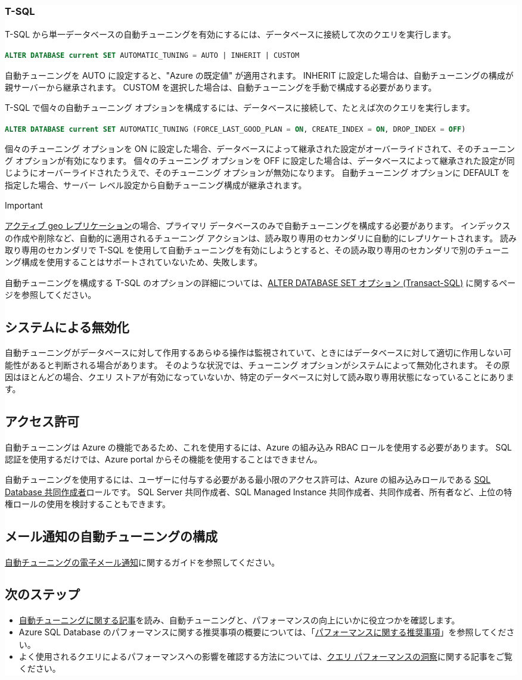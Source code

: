### <a name="t-sql"></a>T-SQL

T-SQL から単一データベースの自動チューニングを有効にするには、データベースに接続して次のクエリを実行します。

```SQL
ALTER DATABASE current SET AUTOMATIC_TUNING = AUTO | INHERIT | CUSTOM
```

自動チューニングを AUTO に設定すると、"Azure の既定値" が適用されます。 INHERIT に設定した場合は、自動チューニングの構成が親サーバーから継承されます。 CUSTOM を選択した場合は、自動チューニングを手動で構成する必要があります。

T-SQL で個々の自動チューニング オプションを構成するには、データベースに接続して、たとえば次のクエリを実行します。

```SQL
ALTER DATABASE current SET AUTOMATIC_TUNING (FORCE_LAST_GOOD_PLAN = ON, CREATE_INDEX = ON, DROP_INDEX = OFF)
```

個々のチューニング オプションを ON に設定した場合、データベースによって継承された設定がオーバーライドされて、そのチューニング オプションが有効になります。 個々のチューニング オプションを OFF に設定した場合は、データベースによって継承された設定が同じようにオーバーライドされたうえで、そのチューニング オプションが無効になります。 自動チューニング オプションに DEFAULT を指定した場合、サーバー レベル設定から自動チューニング構成が継承されます。  

> [!IMPORTANT]
> [アクティブ geo レプリケーション](auto-failover-group-overview.md)の場合、プライマリ データベースのみで自動チューニングを構成する必要があります。 インデックスの作成や削除など、自動的に適用されるチューニング アクションは、読み取り専用のセカンダリに自動的にレプリケートされます。 読み取り専用のセカンダリで T-SQL を使用して自動チューニングを有効にしようとすると、その読み取り専用のセカンダリで別のチューニング構成を使用することはサポートされていないため、失敗します。
>

自動チューニングを構成する T-SQL のオプションの詳細については、[ALTER DATABASE SET オプション (Transact-SQL)](/sql/t-sql/statements/alter-database-transact-sql-set-options?view=azuresqldb-current) に関するページを参照してください。

## <a name="disabled-by-the-system"></a>システムによる無効化

自動チューニングがデータベースに対して作用するあらゆる操作は監視されていて、ときにはデータベースに対して適切に作用しない可能性があると判断される場合があります。 そのような状況では、チューニング オプションがシステムによって無効化されます。 その原因はほとんどの場合、クエリ ストアが有効になっていないか、特定のデータベースに対して読み取り専用状態になっていることにあります。

## <a name="permissions"></a>アクセス許可

自動チューニングは Azure の機能であるため、これを使用するには、Azure の組み込み RBAC ロールを使用する必要があります。 SQL 認証を使用するだけでは、Azure portal からその機能を使用することはできません。

自動チューニングを使用するには、ユーザーに付与する必要がある最小限のアクセス許可は、Azure の組み込みロールである [SQL Database 共同作成者](../../role-based-access-control/built-in-roles.md#sql-db-contributor)ロールです。 SQL Server 共同作成者、SQL Managed Instance 共同作成者、共同作成者、所有者など、上位の特権ロールの使用を検討することもできます。

## <a name="configure-automatic-tuning-e-mail-notifications"></a>メール通知の自動チューニングの構成

[自動チューニングの電子メール通知](automatic-tuning-email-notifications-configure.md)に関するガイドを参照してください。

## <a name="next-steps"></a>次のステップ

- [自動チューニングに関する記事](automatic-tuning-overview.md)を読み、自動チューニングと、パフォーマンスの向上にいかに役立つかを確認します。
- Azure SQL Database のパフォーマンスに関する推奨事項の概要については、「[パフォーマンスに関する推奨事項](database-advisor-implement-performance-recommendations.md)」を参照してください。
- よく使用されるクエリによるパフォーマンスへの影響を確認する方法については、[クエリ パフォーマンスの洞察](query-performance-insight-use.md)に関する記事をご覧ください。
